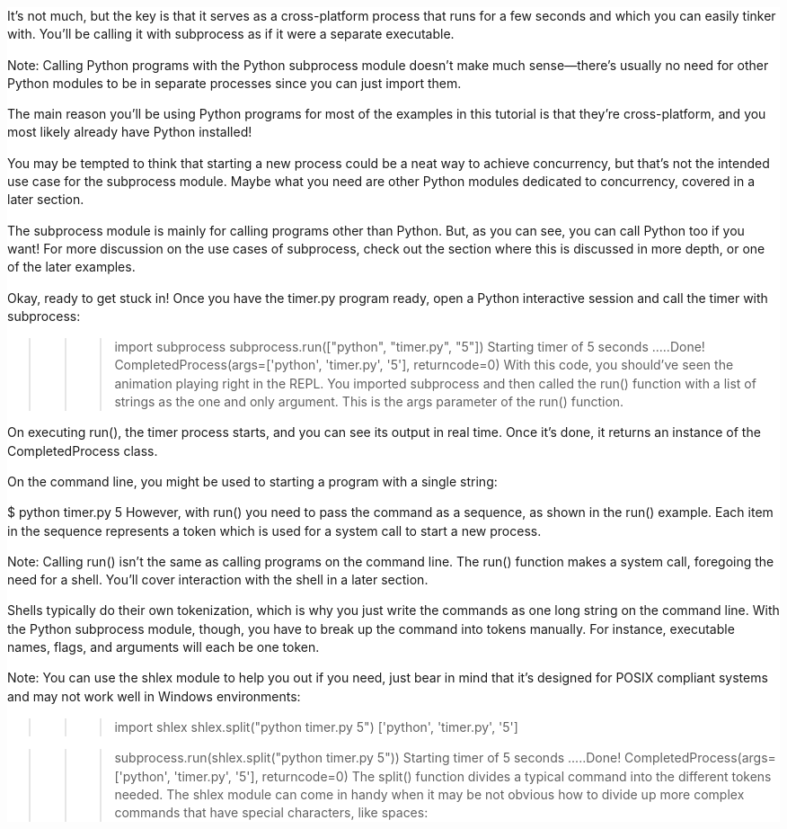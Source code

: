 
It’s not much, but the key is that it serves as a cross-platform process that runs for a few seconds and which you can easily tinker with. You’ll be calling it with subprocess as if it were a separate executable.

Note: Calling Python programs with the Python subprocess module doesn’t make much sense—there’s usually no need for other Python modules to be in separate processes since you can just import them.

The main reason you’ll be using Python programs for most of the examples in this tutorial is that they’re cross-platform, and you most likely already have Python installed!

You may be tempted to think that starting a new process could be a neat way to achieve concurrency, but that’s not the intended use case for the subprocess module. Maybe what you need are other Python modules dedicated to concurrency, covered in a later section.

The subprocess module is mainly for calling programs other than Python. But, as you can see, you can call Python too if you want! For more discussion on the use cases of subprocess, check out the section where this is discussed in more depth, or one of the later examples.

Okay, ready to get stuck in! Once you have the timer.py program ready, open a Python interactive session and call the timer with subprocess:

>>> import subprocess
>>> subprocess.run(["python", "timer.py", "5"])
Starting timer of 5 seconds
.....Done!
CompletedProcess(args=['python', 'timer.py', '5'], returncode=0)
With this code, you should’ve seen the animation playing right in the REPL. You imported subprocess and then called the run() function with a list of strings as the one and only argument. This is the args parameter of the run() function.

On executing run(), the timer process starts, and you can see its output in real time. Once it’s done, it returns an instance of the CompletedProcess class.

On the command line, you might be used to starting a program with a single string:

$ python timer.py 5
However, with run() you need to pass the command as a sequence, as shown in the run() example. Each item in the sequence represents a token which is used for a system call to start a new process.

Note: Calling run() isn’t the same as calling programs on the command line. The run() function makes a system call, foregoing the need for a shell. You’ll cover interaction with the shell in a later section.

Shells typically do their own tokenization, which is why you just write the commands as one long string on the command line. With the Python subprocess module, though, you have to break up the command into tokens manually. For instance, executable names, flags, and arguments will each be one token.

Note: You can use the shlex module to help you out if you need, just bear in mind that it’s designed for POSIX compliant systems and may not work well in Windows environments:

>>> import shlex
>>> shlex.split("python timer.py 5")
['python', 'timer.py', '5']

>>> subprocess.run(shlex.split("python timer.py 5"))
Starting timer of 5 seconds
.....Done!
CompletedProcess(args=['python', 'timer.py', '5'], returncode=0)
The split() function divides a typical command into the different tokens needed. The shlex module can come in handy when it may be not obvious how to divide up more complex commands that have special characters, like spaces:
